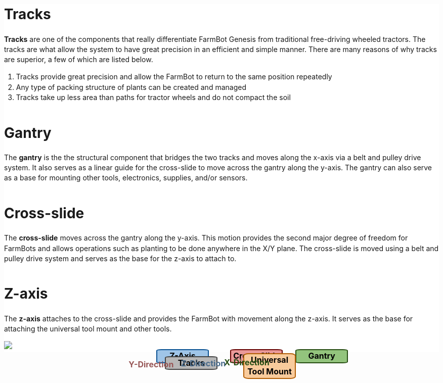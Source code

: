 # Tracks
**Tracks** are one of the components that really differentiate FarmBot Genesis from traditional free-driving wheeled tractors. The tracks are what allow the system to have great precision in an efficient and simple manner. There are many reasons of why tracks are superior, a few of which are listed below.
1. Tracks provide great precision and allow the FarmBot to return to the same position repeatedly
2. Any type of packing structure of plants can be created and managed
3. Tracks take up less area than paths for tractor wheels and do not compact the soil

# Gantry
The **gantry** is the the structural component that bridges the two tracks and moves along the x-axis via a belt and pulley drive system. It also serves as a linear guide for the cross-slide to move across the gantry along the y-axis. The gantry can also serve as a base for mounting other tools, electronics, supplies, and/or sensors.

# Cross-slide
The **cross-slide** moves across the gantry along the y-axis. This motion provides the second major degree of freedom for FarmBots and allows operations such as planting to be done anywhere in the X/Y plane. The cross-slide is moved using a belt and pulley drive system and serves as the base for the z-axis to attach to.

# Z-axis
The **z-axis** attaches to the cross-slide and provides the FarmBot with movement along the z-axis. It serves as the base for attaching the universal tool mount and other tools.

<div class="tracks-image">
  <a href="_images/FarmBot_Coordinate_System_and_Major_Components.png">
  <img class="fb" src="https://cloud.githubusercontent.com/assets/12681652/15699379/4f90ce66-2781-11e6-8c02-f2d913ec1e2c.png" />
  </a>
  <p style="top:1%;left:35%;width:100px;background:#9fc5e8;border: 2px solid #0b5394;">Z-Axis</p>
  <p style="top: 1%;left: 52%;width: 100px;background: #ea9999;border: 2px solid #660000;">Cross-Slide</p>
  <p style="top: 1%;left: 67%;width: 100px;background: #93c47d;border: 2px solid #274e13;">Gantry</p>
  <p style="top: 37%;left: 55%;width: 100px;background: #f9cb9c;border: 2px solid #b45f06;">Universal Tool Mount</p>
  <p style="top: 63%; left: 37%;width: 100px;background: #b7b7b7;border: 2px solid #434343;">Tracks</p>
  <p style="top: 70%; left: 50%;width: 100px;color: #274e13;">X-Direction</p>
  <p style="top: 77%; left: 40%;width: 100px;color: #486a8a;">Z-Direction</p>
  <p style="top: 89%; left: 28%;width: 100px;color: #975656;">Y-Direction</p>
</div>

<style>
img.fb {
  width: 100%;
}
.tracks-image { 
  position: relative; 
  width: 100%;
  border-radius: 3px;
}
.tracks-image p {
  position: absolute; 
  font-size: 16px;
  font-weight: bold;
  text-align: center;
  border-radius: 10%;
  color: black;
}